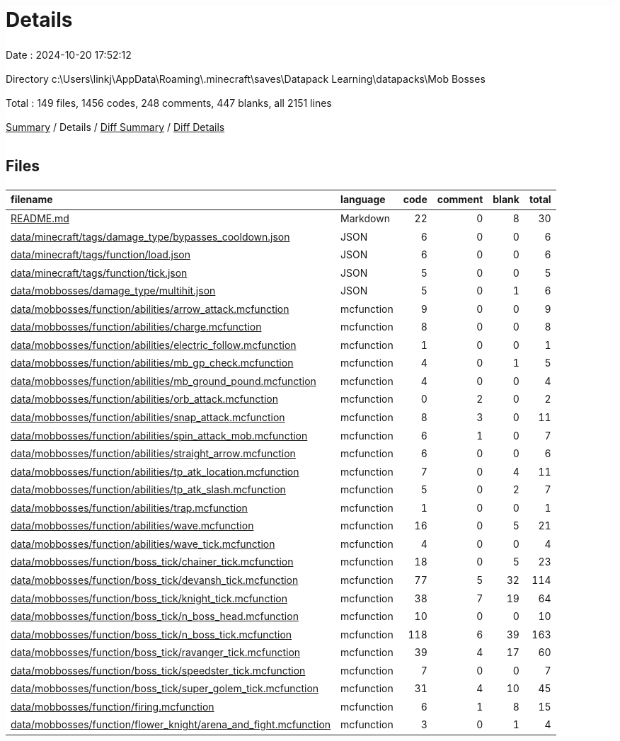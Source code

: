 # Details

Date : 2024-10-20 17:52:12

Directory c:\\Users\\linkj\\AppData\\Roaming\\.minecraft\\saves\\Datapack Learning\\datapacks\\Mob Bosses

Total : 149 files,  1456 codes, 248 comments, 447 blanks, all 2151 lines

[Summary](results.md) / Details / [Diff Summary](diff.md) / [Diff Details](diff-details.md)

## Files
| filename | language | code | comment | blank | total |
| :--- | :--- | ---: | ---: | ---: | ---: |
| [README.md](/README.md) | Markdown | 22 | 0 | 8 | 30 |
| [data/minecraft/tags/damage_type/bypasses_cooldown.json](/data/minecraft/tags/damage_type/bypasses_cooldown.json) | JSON | 6 | 0 | 0 | 6 |
| [data/minecraft/tags/function/load.json](/data/minecraft/tags/function/load.json) | JSON | 6 | 0 | 0 | 6 |
| [data/minecraft/tags/function/tick.json](/data/minecraft/tags/function/tick.json) | JSON | 5 | 0 | 0 | 5 |
| [data/mobbosses/damage_type/multihit.json](/data/mobbosses/damage_type/multihit.json) | JSON | 5 | 0 | 1 | 6 |
| [data/mobbosses/function/abilities/arrow_attack.mcfunction](/data/mobbosses/function/abilities/arrow_attack.mcfunction) | mcfunction | 9 | 0 | 0 | 9 |
| [data/mobbosses/function/abilities/charge.mcfunction](/data/mobbosses/function/abilities/charge.mcfunction) | mcfunction | 8 | 0 | 0 | 8 |
| [data/mobbosses/function/abilities/electric_follow.mcfunction](/data/mobbosses/function/abilities/electric_follow.mcfunction) | mcfunction | 1 | 0 | 0 | 1 |
| [data/mobbosses/function/abilities/mb_gp_check.mcfunction](/data/mobbosses/function/abilities/mb_gp_check.mcfunction) | mcfunction | 4 | 0 | 1 | 5 |
| [data/mobbosses/function/abilities/mb_ground_pound.mcfunction](/data/mobbosses/function/abilities/mb_ground_pound.mcfunction) | mcfunction | 4 | 0 | 0 | 4 |
| [data/mobbosses/function/abilities/orb_attack.mcfunction](/data/mobbosses/function/abilities/orb_attack.mcfunction) | mcfunction | 0 | 2 | 0 | 2 |
| [data/mobbosses/function/abilities/snap_attack.mcfunction](/data/mobbosses/function/abilities/snap_attack.mcfunction) | mcfunction | 8 | 3 | 0 | 11 |
| [data/mobbosses/function/abilities/spin_attack_mob.mcfunction](/data/mobbosses/function/abilities/spin_attack_mob.mcfunction) | mcfunction | 6 | 1 | 0 | 7 |
| [data/mobbosses/function/abilities/straight_arrow.mcfunction](/data/mobbosses/function/abilities/straight_arrow.mcfunction) | mcfunction | 6 | 0 | 0 | 6 |
| [data/mobbosses/function/abilities/tp_atk_location.mcfunction](/data/mobbosses/function/abilities/tp_atk_location.mcfunction) | mcfunction | 7 | 0 | 4 | 11 |
| [data/mobbosses/function/abilities/tp_atk_slash.mcfunction](/data/mobbosses/function/abilities/tp_atk_slash.mcfunction) | mcfunction | 5 | 0 | 2 | 7 |
| [data/mobbosses/function/abilities/trap.mcfunction](/data/mobbosses/function/abilities/trap.mcfunction) | mcfunction | 1 | 0 | 0 | 1 |
| [data/mobbosses/function/abilities/wave.mcfunction](/data/mobbosses/function/abilities/wave.mcfunction) | mcfunction | 16 | 0 | 5 | 21 |
| [data/mobbosses/function/abilities/wave_tick.mcfunction](/data/mobbosses/function/abilities/wave_tick.mcfunction) | mcfunction | 4 | 0 | 0 | 4 |
| [data/mobbosses/function/boss_tick/chainer_tick.mcfunction](/data/mobbosses/function/boss_tick/chainer_tick.mcfunction) | mcfunction | 18 | 0 | 5 | 23 |
| [data/mobbosses/function/boss_tick/devansh_tick.mcfunction](/data/mobbosses/function/boss_tick/devansh_tick.mcfunction) | mcfunction | 77 | 5 | 32 | 114 |
| [data/mobbosses/function/boss_tick/knight_tick.mcfunction](/data/mobbosses/function/boss_tick/knight_tick.mcfunction) | mcfunction | 38 | 7 | 19 | 64 |
| [data/mobbosses/function/boss_tick/n_boss_head.mcfunction](/data/mobbosses/function/boss_tick/n_boss_head.mcfunction) | mcfunction | 10 | 0 | 0 | 10 |
| [data/mobbosses/function/boss_tick/n_boss_tick.mcfunction](/data/mobbosses/function/boss_tick/n_boss_tick.mcfunction) | mcfunction | 118 | 6 | 39 | 163 |
| [data/mobbosses/function/boss_tick/ravanger_tick.mcfunction](/data/mobbosses/function/boss_tick/ravanger_tick.mcfunction) | mcfunction | 39 | 4 | 17 | 60 |
| [data/mobbosses/function/boss_tick/speedster_tick.mcfunction](/data/mobbosses/function/boss_tick/speedster_tick.mcfunction) | mcfunction | 7 | 0 | 0 | 7 |
| [data/mobbosses/function/boss_tick/super_golem_tick.mcfunction](/data/mobbosses/function/boss_tick/super_golem_tick.mcfunction) | mcfunction | 31 | 4 | 10 | 45 |
| [data/mobbosses/function/firing.mcfunction](/data/mobbosses/function/firing.mcfunction) | mcfunction | 6 | 1 | 8 | 15 |
| [data/mobbosses/function/flower_knight/arena_and_fight.mcfunction](/data/mobbosses/function/flower_knight/arena_and_fight.mcfunction) | mcfunction | 3 | 0 | 1 | 4 |